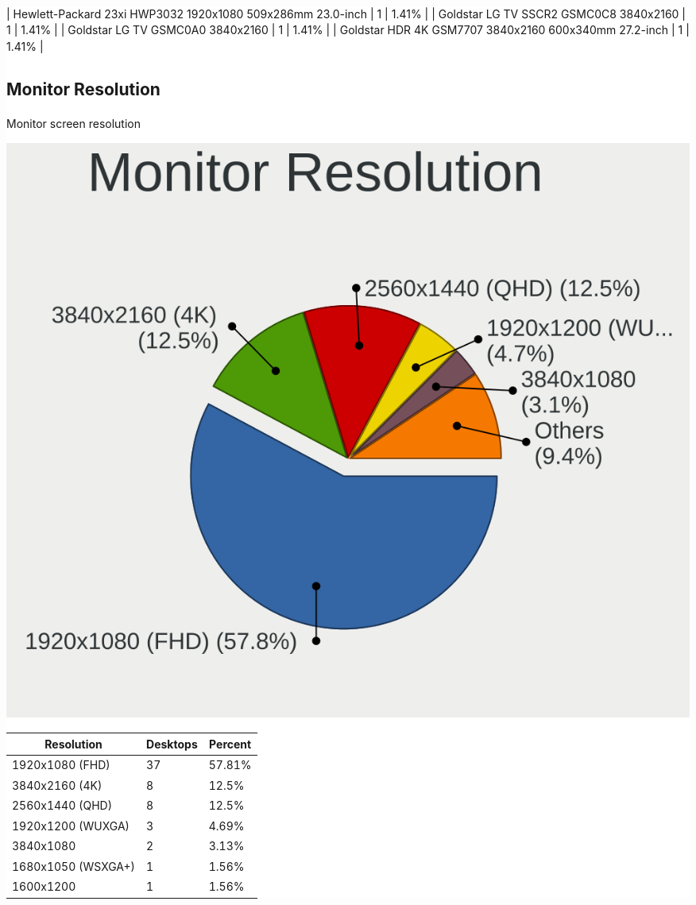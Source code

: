 | Hewlett-Packard 23xi HWP3032 1920x1080 509x286mm 23.0-inch            | 1        | 1.41%   |
| Goldstar LG TV SSCR2 GSMC0C8 3840x2160                                | 1        | 1.41%   |
| Goldstar LG TV GSMC0A0 3840x2160                                      | 1        | 1.41%   |
| Goldstar HDR 4K GSM7707 3840x2160 600x340mm 27.2-inch                 | 1        | 1.41%   |

Monitor Resolution
------------------

Monitor screen resolution

![Monitor Resolution](./images/pie_chart/mon_resolution.svg)


| Resolution         | Desktops | Percent |
|--------------------|----------|---------|
| 1920x1080 (FHD)    | 37       | 57.81%  |
| 3840x2160 (4K)     | 8        | 12.5%   |
| 2560x1440 (QHD)    | 8        | 12.5%   |
| 1920x1200 (WUXGA)  | 3        | 4.69%   |
| 3840x1080          | 2        | 3.13%   |
| 1680x1050 (WSXGA+) | 1        | 1.56%   |
| 1600x1200          | 1        | 1.56%   |